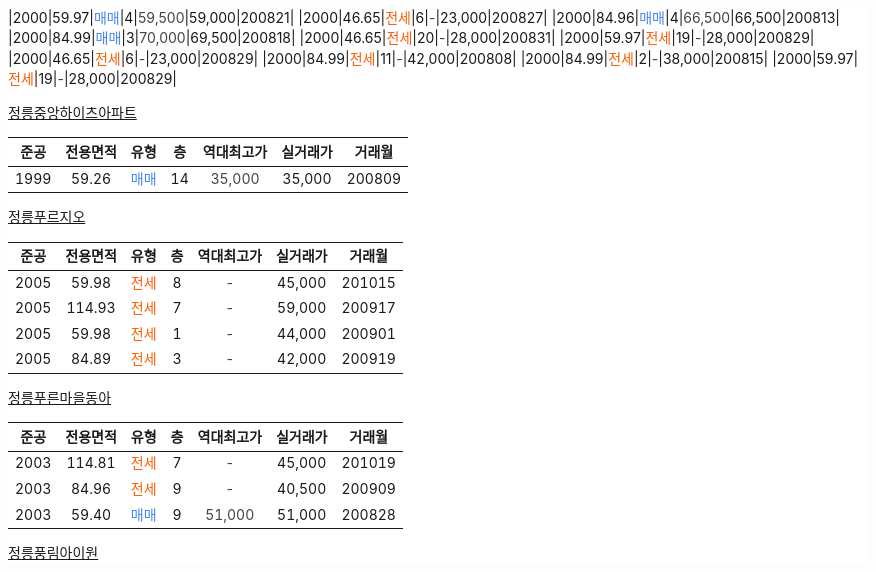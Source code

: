 |2000|59.97|<span style="color:#4285f3">매매</span>|4|<span style="color:#444444">59,500</span>|59,000|200821|
|2000|46.65|<span style="color:#ff5a00">전세</span>|6|<span style="color:#444444">-</span>|23,000|200827|
|2000|84.96|<span style="color:#4285f3">매매</span>|4|<span style="color:#444444">66,500</span>|66,500|200813|
|2000|84.99|<span style="color:#4285f3">매매</span>|3|<span style="color:#444444">70,000</span>|69,500|200818|
|2000|46.65|<span style="color:#ff5a00">전세</span>|20|<span style="color:#444444">-</span>|28,000|200831|
|2000|59.97|<span style="color:#ff5a00">전세</span>|19|<span style="color:#444444">-</span>|28,000|200829|
|2000|46.65|<span style="color:#ff5a00">전세</span>|6|<span style="color:#444444">-</span>|23,000|200829|
|2000|84.99|<span style="color:#ff5a00">전세</span>|11|<span style="color:#444444">-</span>|42,000|200808|
|2000|84.99|<span style="color:#ff5a00">전세</span>|2|<span style="color:#444444">-</span>|38,000|200815|
|2000|59.97|<span style="color:#ff5a00">전세</span>|19|<span style="color:#444444">-</span>|28,000|200829|

[정릉중앙하이츠아파트](https://search.naver.com/search.naver?query=%EC%84%9C%EC%9A%B8%ED%8A%B9%EB%B3%84%EC%8B%9C+%EC%84%B1%EB%B6%81%EA%B5%AC+%EC%A0%95%EB%A6%89%EB%8F%99+%EC%A0%95%EB%A6%89%EC%A4%91%EC%95%99%ED%95%98%EC%9D%B4%EC%B8%A0%EC%95%84%ED%8C%8C%ED%8A%B8)

|준공|전용면적|유형|층|역대최고가|실거래가|거래월|
|:---:|:---:|:---:|:---:|:---:|:---:|:---:|
|1999|59.26|<span style="color:#4285f3">매매</span>|14|<span style="color:#444444">35,000</span>|35,000|200809|

[정릉푸르지오](https://search.naver.com/search.naver?query=%EC%84%9C%EC%9A%B8%ED%8A%B9%EB%B3%84%EC%8B%9C+%EC%84%B1%EB%B6%81%EA%B5%AC+%EC%A0%95%EB%A6%89%EB%8F%99+%EC%A0%95%EB%A6%89%ED%91%B8%EB%A5%B4%EC%A7%80%EC%98%A4)

|준공|전용면적|유형|층|역대최고가|실거래가|거래월|
|:---:|:---:|:---:|:---:|:---:|:---:|:---:|
|2005|59.98|<span style="color:#ff5a00">전세</span>|8|<span style="color:#444444">-</span>|45,000|201015|
|2005|114.93|<span style="color:#ff5a00">전세</span>|7|<span style="color:#444444">-</span>|59,000|200917|
|2005|59.98|<span style="color:#ff5a00">전세</span>|1|<span style="color:#444444">-</span>|44,000|200901|
|2005|84.89|<span style="color:#ff5a00">전세</span>|3|<span style="color:#444444">-</span>|42,000|200919|

[정릉푸른마을동아](https://search.naver.com/search.naver?query=%EC%84%9C%EC%9A%B8%ED%8A%B9%EB%B3%84%EC%8B%9C+%EC%84%B1%EB%B6%81%EA%B5%AC+%EC%A0%95%EB%A6%89%EB%8F%99+%EC%A0%95%EB%A6%89%ED%91%B8%EB%A5%B8%EB%A7%88%EC%9D%84%EB%8F%99%EC%95%84)

|준공|전용면적|유형|층|역대최고가|실거래가|거래월|
|:---:|:---:|:---:|:---:|:---:|:---:|:---:|
|2003|114.81|<span style="color:#ff5a00">전세</span>|7|<span style="color:#444444">-</span>|45,000|201019|
|2003|84.96|<span style="color:#ff5a00">전세</span>|9|<span style="color:#444444">-</span>|40,500|200909|
|2003|59.40|<span style="color:#4285f3">매매</span>|9|<span style="color:#444444">51,000</span>|51,000|200828|

[정릉풍림아이원](https://search.naver.com/search.naver?query=%EC%84%9C%EC%9A%B8%ED%8A%B9%EB%B3%84%EC%8B%9C+%EC%84%B1%EB%B6%81%EA%B5%AC+%EC%A0%95%EB%A6%89%EB%8F%99+%EC%A0%95%EB%A6%89%ED%92%8D%EB%A6%BC%EC%95%84%EC%9D%B4%EC%9B%90)
